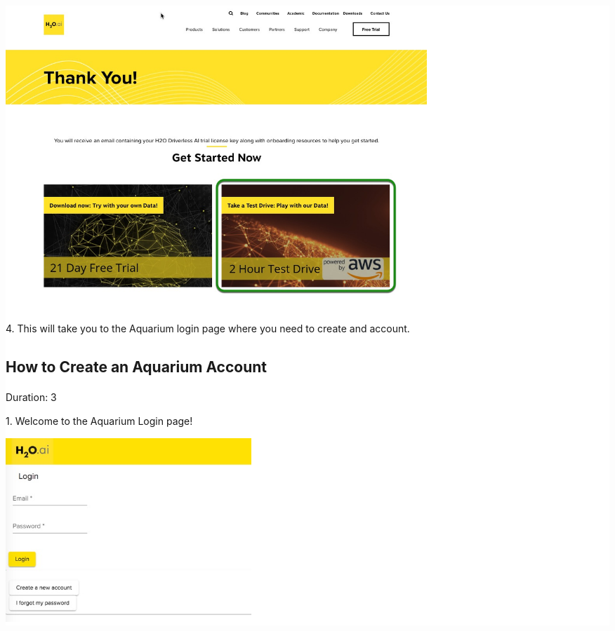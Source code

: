 <img src="assets/2-hour-test-drive.jpg" alt= "2-hour-test-drive.jpg" width="600"/>

4\. This will take you to the Aquarium login page where you need to create and account.


## How to Create an Aquarium Account
Duration: 3

1\. Welcome to the Aquarium Login page!

<img src="assets/test-drive-login-page.jpg" alt="test-drive-login-page.jpg" width="350" />
